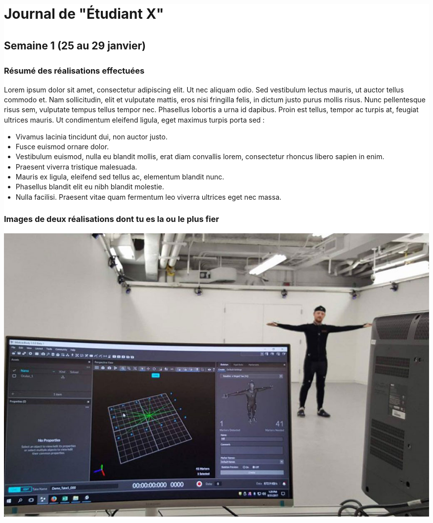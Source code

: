 # Journal de "Étudiant X"

## Semaine 1 (25 au 29 janvier)

### Résumé des réalisations effectuées
Lorem ipsum dolor sit amet, consectetur adipiscing elit. Ut nec aliquam odio. Sed vestibulum lectus mauris, ut auctor tellus commodo et. Nam sollicitudin, elit et vulputate mattis, eros nisi fringilla felis, in dictum justo purus mollis risus. Nunc pellentesque risus sem, vulputate tempus tellus tempor nec. Phasellus lobortis a urna id dapibus. Proin est tellus, tempor ac turpis at, feugiat ultrices mauris. Ut condimentum eleifend ligula, eget maximus turpis porta sed :

- Vivamus lacinia tincidunt dui, non auctor justo. 
- Fusce euismod ornare dolor. 
- Vestibulum euismod, nulla eu blandit mollis, erat diam convallis lorem, consectetur rhoncus libero sapien in enim. 
- Praesent viverra tristique malesuada. 
- Mauris ex ligula, eleifend sed tellus ac, elementum blandit nunc. 
- Phasellus blandit elit eu nibh blandit molestie. 
- Nulla facilisi. Praesent vitae quam fermentum leo viverra ultrices eget nec massa. 

### Images de deux réalisations dont tu es la ou le plus fier
![ici est une description de l'image](medias/motionCapture.jpg)